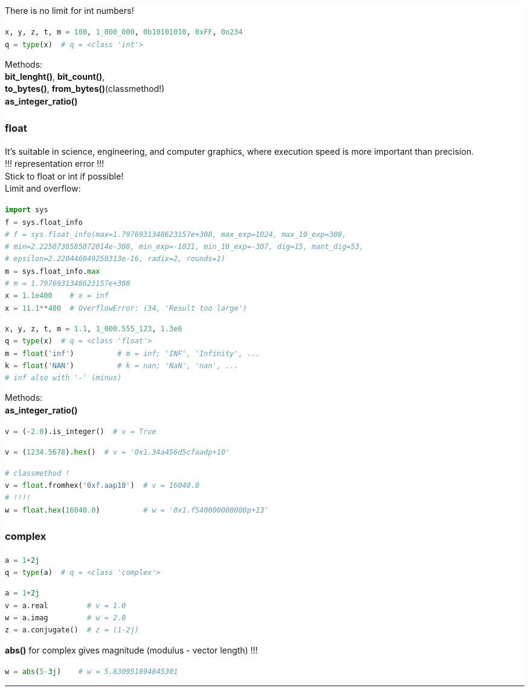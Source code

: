 There is no limit for int numbers!  
```python
x, y, z, t, m = 100, 1_000_000, 0b10101010, 0xFF, 0o234
q = type(x)  # q = <class 'int'>
```
Methods:   
**bit_lenght()**, **bit_count()**,  
**to_bytes()**, **from_bytes()**(classmethod!)   
**as_integer_ratio()**  

### float
It’s suitable in science, engineering, and computer graphics, where execution speed is more important than precision.  
!!! representation error !!!  
Stick to float or int if possible!  
Limit and overflow:  
```python
import sys
f = sys.float_info
# f = sys.float_info(max=1.7976931348623157e+308, max_exp=1024, max_10_exp=308, 
# min=2.2250738585072014e-308, min_exp=-1021, min_10_exp=-307, dig=15, mant_dig=53,
# epsilon=2.220446049250313e-16, radix=2, rounds=1)
m = sys.float_info.max
# m = 1.7976931348623157e+308
x = 1.1e400    # x = inf
x = 11.1**400  # OverflowError: (34, 'Result too large')
```
```python
x, y, z, t, m = 1.1, 1_000.555_123, 1.3e6
q = type(x)  # q = <class 'float'>
m = float('inf')          # m = inf; 'INF', 'Infinity', ...
k = float('NAN')          # k = nan; 'NaN', 'nan', ...
# inf also with '-' (minus)
```
Methods:  
**as_integer_ratio()**
```python
v = (-2.0).is_integer()  # v = True
```
```python
v = (1234.5678).hex()  # v = '0x1.34a456d5cfaadp+10'
```
```python
# classmethod !
v = float.fromhex('0xf.aap10')  # v = 16040.0
# !!!!
w = float.hex(16040.0)          # w = '0x1.f540000000000p+13'

```
### complex
```python
a = 1+2j   
q = type(a)  # q = <class 'complex'>
```
```python
a = 1+2j
v = a.real         # v = 1.0
w = a.imag         # w = 2.0
z = a.conjugate()  # z = (1-2j)
```
**abs()** for complex gives magnitude (modulus - vector length) !!!
```python
w = abs(5-3j)    # w = 5.830951894845301
```

---